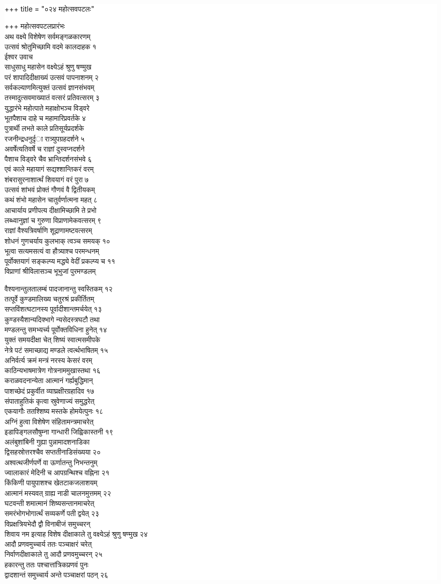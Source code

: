 +++
title = "०२४ महोत्सवपटलः"

+++
महोत्सवपटलप्रारंभः    
अथ वक्ष्ये विशेषेण सर्वमङ्गळकारणम्  
उत्सवं श्रोतुमिच्छामि वदमे कालदाहक  १  
ईश्वर उवाच  
साधुसाधु महासेन वक्ष्येऽहं श्रुणु षण्मुख  
परं शापादिदीक्षाख्यं उत्सवं पापनाशनम्  २  
सर्वकल्याणमित्युक्तं उत्सवं ज्ञानसंभवम्  
तस्मादुत्सवमाख्यातं वत्सरं प्रतिवत्सरम्  ३  
युद्धारंभे महोत्पाते महाक्षोभञ्च विड्वरे  
भूतपैशाच दाहे च महामारिप्रवर्तके  ४  
पुत्रार्थी लभते काले प्रतिसूर्यप्रदर्शके  
रजनीन्द्रधनुर्दृ◌ा रात्र्युपग्रहदर्शने  ५  
अवर्षेत्यतिवर्षे च राज्ञां दुस्वप्नदर्शने  
पैशाच विड्वरे चैव भ्रान्तिदर्शनसंभवे  ६  
एवं काले महायागं सद्यश्शान्तिकरं वरम्  
शंबरासुरनाशार्त्थं शिवयागं वरं पुरा  ७  
उत्सवं शांभवं प्रोक्तं गौणवं वै द्वितीयकम्  
कथं शंभो महासेन चातुर्वर्णात्मना महत्  ८  
आचार्याय प्रणीपत्य दीक्षामिच्छामि ते प्रभो  
लब्ध्वानुज्ञां च गुरुणा विप्राणामेकवत्सरम्  ९  
राज्ञां वैश्यत्रिवर्षाणि शूद्राणामष्टवत्सरम्  
शोधनं गुणचर्याय कुलभाक् त्वञ्च समयक्  १०  
भूत्वा सत्यमसत्यं वा हौत्र्याश्च परमन्धनम्  
पूर्वोक्तयागं सङ्कल्प्य मद्ध्ये वेदीं प्रकल्प्य च  ११  
विप्राणां श्रीविलासञ्च भूभुजां पुरमण्डलम्  

वैश्यनान्तुलतालम्बं पादजानान्तु स्वस्तिकम्  १२  
तत्पूर्वे कुण्डमालिख्य चतुरश्रं प्रकीर्तितम्  
सप्तविंशत्घटानस्य पूर्वादीशान्तमर्चयेत्  १३  
कुण्डस्यैशान्यदिक्भागे न्यसेदस्त्रघटौ तथा  
मण्डलन्तु समभ्यर्च्य पूर्वोक्तविधिना हुनेत्  १४  
युक्तं समयदीक्षा चेत् शिष्यं स्वात्मसमीपके  
नेत्रे पटं समाच्छाद्य मण्डले त्वर्त्थभाषितम्  १५  
अनिर्वर्त्य क्रमं मन्त्रं नरस्य केसरं वरम्  
काठिन्यभाषमात्रेण गोत्रनाममुखास्तथा  १६  
कराळवदनान्येता आत्मानं गर्ह्यबुद्धिमान्  
पाशच्छेदं प्रकुर्वीत व्याघ्रक्षीरग्रहादिव  १७  
संपाताहुतिकं कृत्वा स्रुवेणाज्यं समुद्धरेत्  
एकयागौः ततश्शिष्य मस्तके होमयेत्पुनः  १८  
अग्निं हुत्वा विशेषेण संहितामन्त्रमाचरेत्  
इडापिङ्गलसौषुम्ना गान्धारी जिह्विकास्तनी  १९  
अलंबुशांबिनी गुह्या पुन्नामादशनाडिका  
द्विसहस्रोत्तरश्चैव सप्ततीनाडिसंख्यया  २०  
अश्वत्थजीर्णपर्णे वा ऊर्णातन्तु निभन्तनुम्  
ज्वालाकारं मेदिनी च आपग्रन्थिश्च वह्निना  २१  
किंकिणी पायुपाशश्च खेतटाकजलाशयम्  
आत्मानं मस्यवत् ग्राह्य नाडी चालनमुत्तमम्  २२  
घटवन्ती शमात्मानं शिष्यसन्तानमाचरेत्  
समरंभोगभोगार्त्थं सव्यकर्णे पती द्वयेत्  २३  
विप्रक्षत्रियभेदौ द्वौ विनाबीजं समुच्चरन्  
शिवाय नम इत्याह विशेष दीक्षाकाले तु वक्ष्येऽहं श्रुणु षण्मुख  २४  
आदौ प्रणवमुच्चार्य ततः पञ्चाक्षरं चरेत्  
निर्वाणदीक्षाकाले तु आदौ प्रणवमुच्चरन्  २५  
हकारन्तु ततः पश्चात्तांत्रिकप्रणवं पुनः  
द्वादशान्तं समुच्चार्य अन्ते पञ्चाक्षरां पठन्  २६  

